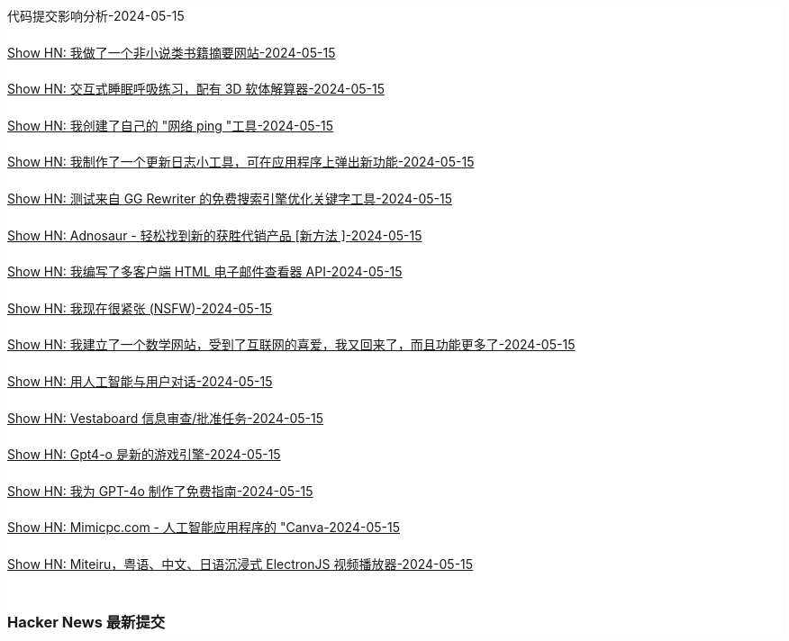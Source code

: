 代码提交影响分析-2024-05-15</a><br/><br/><a target=_blank rel=nofollow href="https://www.thesummarist.net/" >Show HN: 我做了一个非小说类书籍摘要网站-2024-05-15</a><br/><br/><a target=_blank rel=nofollow href="https://apps.apple.com/us/app/lungy-sleep-bedtime-breathing/id6479322695" >Show HN: 交互式睡眠呼吸练习，配有 3D 软体解算器-2024-05-15</a><br/><br/><a target=_blank rel=nofollow href="https://pingmyweb.com/" >Show HN: 我创建了自己的 "网络 ping "工具-2024-05-15</a><br/><br/><a target=_blank rel=nofollow href="https://www.productlogz.com/features/changelog-software" >Show HN: 我制作了一个更新日志小工具，可在应用程序上弹出新功能-2024-05-15</a><br/><br/><a target=_blank rel=nofollow href="https://ggrewriter.com/search-keyword-research" >Show HN: 测试来自 GG Rewriter 的免费搜索引擎优化关键字工具-2024-05-15</a><br/><br/><a target=_blank rel=nofollow href="https://adnosaur.com/" >Show HN: Adnosaur - 轻松找到新的获胜代销产品 [新方法 ]-2024-05-15</a><br/><br/><a target=_blank rel=nofollow href="https://github.com/NeverVane/html-email-preview" >Show HN: 我编写了多客户端 HTML 电子邮件查看器 API-2024-05-15</a><br/><br/><a target=_blank rel=nofollow href="https://opensea.io/assets/ethereum/0x1569af915057dd1a1d3f55c2ba5357b054bf87d9/1" >Show HN: 我现在很紧张 (NSFW)-2024-05-15</a><br/><br/><a target=_blank rel=nofollow href="https://teachyourselfmath.app/?page=1&tags=&difficulty=" >Show HN: 我建立了一个数学网站，受到了互联网的喜爱，我又回来了，而且功能更多了-2024-05-15</a><br/><br/><a target=_blank rel=nofollow href="https://www.usercall.co/" >Show HN: 用人工智能与用户对话-2024-05-15</a><br/><br/><a target=_blank rel=nofollow href="https://www.loom.com/share/4b4d0a4f58f94ed5b6bf67174b352a0f" >Show HN: Vestaboard 信息审查/批准任务-2024-05-15</a><br/><br/><a target=_blank rel=nofollow href="https://twitter.com/pamir_ai/status/1790513759154528619" >Show HN: Gpt4-o 是新的游戏引擎-2024-05-15</a><br/><br/><a target=_blank rel=nofollow href="https://www.the-gpt-4o.com/" >Show HN: 我为 GPT-4o 制作了免费指南-2024-05-15</a><br/><br/><a target=_blank rel=nofollow href="https://www.mimicpc.com/?co-from=HN" >Show HN: Mimicpc.com - 人工智能应用程序的 "Canva-2024-05-15</a><br/><br/><a target=_blank rel=nofollow href="https://github.com/hockyy/miteiru" >Show HN: Miteiru，粤语、中文、日语沉浸式 ElectronJS 视频播放器-2024-05-15</a><br/><br/>







###  Hacker News 最新提交
